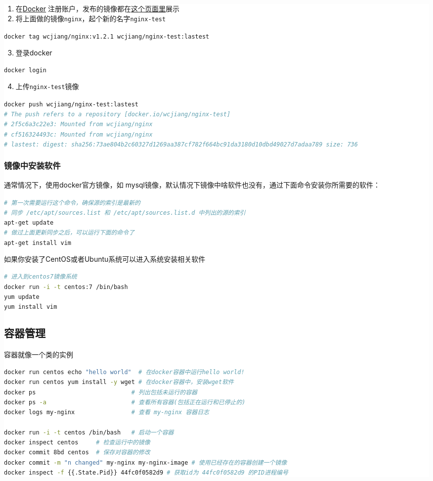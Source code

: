 1. 在[Docker](https://www.docker.com/) 注册账户，发布的镜像都在[这个页面里](https://cloud.docker.com/repository/list)展示
2. 将上面做的镜像`nginx`，起个新的名字`nginx-test`

```bash
docker tag wcjiang/nginx:v1.2.1 wcjiang/nginx-test:lastest
```

3. 登录docker

```
docker login
```

4. 上传`nginx-test`镜像

```bash
docker push wcjiang/nginx-test:lastest
# The push refers to a repository [docker.io/wcjiang/nginx-test]
# 2f5c6a3c22e3: Mounted from wcjiang/nginx
# cf516324493c: Mounted from wcjiang/nginx
# lastest: digest: sha256:73ae804b2c60327d1269aa387cf782f664bc91da3180d10dbd49027d7adaa789 size: 736
```

### 镜像中安装软件

通常情况下，使用docker官方镜像，如 mysql镜像，默认情况下镜像中啥软件也没有，通过下面命令安装你所需要的软件：

```bash
# 第一次需要运行这个命令，确保源的索引是最新的
# 同步 /etc/apt/sources.list 和 /etc/apt/sources.list.d 中列出的源的索引
apt-get update
# 做过上面更新同步之后，可以运行下面的命令了
apt-get install vim
```

如果你安装了CentOS或者Ubuntu系统可以进入系统安装相关软件

```bash
# 进入到centos7镜像系统
docker run -i -t centos:7 /bin/bash
yum update
yum install vim
```

## 容器管理

容器就像一个类的实例

```bash
docker run centos echo "hello world"  # 在docker容器中运行hello world!
docker run centos yum install -y wget # 在docker容器中，安装wget软件
docker ps                           # 列出包括未运行的容器
docker ps -a                        # 查看所有容器(包括正在运行和已停止的)
docker logs my-nginx                # 查看 my-nginx 容器日志

docker run -i -t centos /bin/bash   # 启动一个容器
docker inspect centos     # 检查运行中的镜像
docker commit 8bd centos  # 保存对容器的修改
docker commit -m "n changed" my-nginx my-nginx-image # 使用已经存在的容器创建一个镜像
docker inspect -f {{.State.Pid}} 44fc0f0582d9 # 获取id为 44fc0f0582d9 的PID进程编号
```

